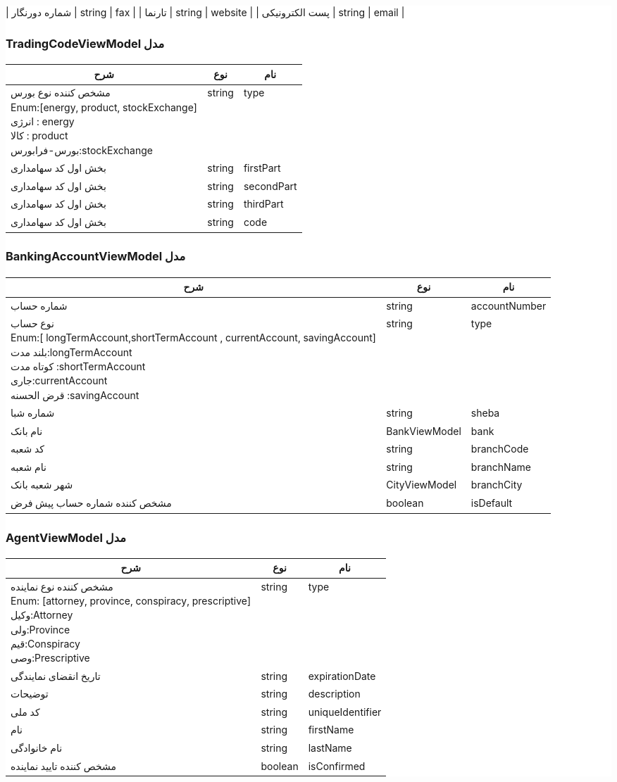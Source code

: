 | شماره دورنگار | string | fax |
| تارنما | string | website |
| پست الکترونیکی | string | email |

### TradingCodeViewModel مدل

| شرح | نوع | نام |
|--------------------------------------------------------------------------------------------------------------------------------|--------|------------|
| مشخص کننده نوع بورس<br>Enum:[energy, product, stockExchange]<br>انرژی : energy<br>کالا : product<br>بورس-فرابورس:stockExchange | string | type |
| بخش اول کد سهامداری | string | firstPart |
| بخش اول کد سهامداری | string | secondPart |
| بخش اول کد سهامداری | string | thirdPart |
| بخش اول کد سهامداری | string | code |

### BankingAccountViewModel مدل

| شرح | نوع | نام |
|-----------------------------------------------------------------------------------------------------------------------------------------------------------------------------------------------------------------|---------------|---------------|
| شماره حساب | string | accountNumber |
| نوع حساب<br>Enum:[ longTermAccount,shortTermAccount , currentAccount, savingAccount]<br>بلند مدت:longTermAccount<br>کوتاه مدت :shortTermAccount<br>جاری:currentAccount<br>قرض الحسنه :savingAccount | string | type |
| شماره شبا | string | sheba |
| نام بانک | BankViewModel | bank |
| کد شعبه | string | branchCode |
| نام شعبه | string | branchName |
| شهر شعبه بانک | CityViewModel | branchCity |
| مشخص کننده شماره حساب   پیش فرض | boolean | isDefault |

### AgentViewModel مدل

| شرح | نوع | نام |
|-------------------------------------------------------------------------------------------------------------------------------------------------------|---------|------------------|
| مشخص کننده نوع نماینده<br>Enum: [attorney, province, conspiracy, prescriptive]<br>وکیل:Attorney<br>ولی:Province<br>قیم:Conspiracy<br>وصی:Prescriptive | string | type |
| تاریخ انقضای نمایندگی | string | expirationDate |
| توضیحات | string | description |
| کد ملی | string | uniqueIdentifier |
| نام | string | firstName |
| نام خانوادگی | string | lastName |
| مشخص کننده تایید   نماینده | boolean | isConfirmed |
